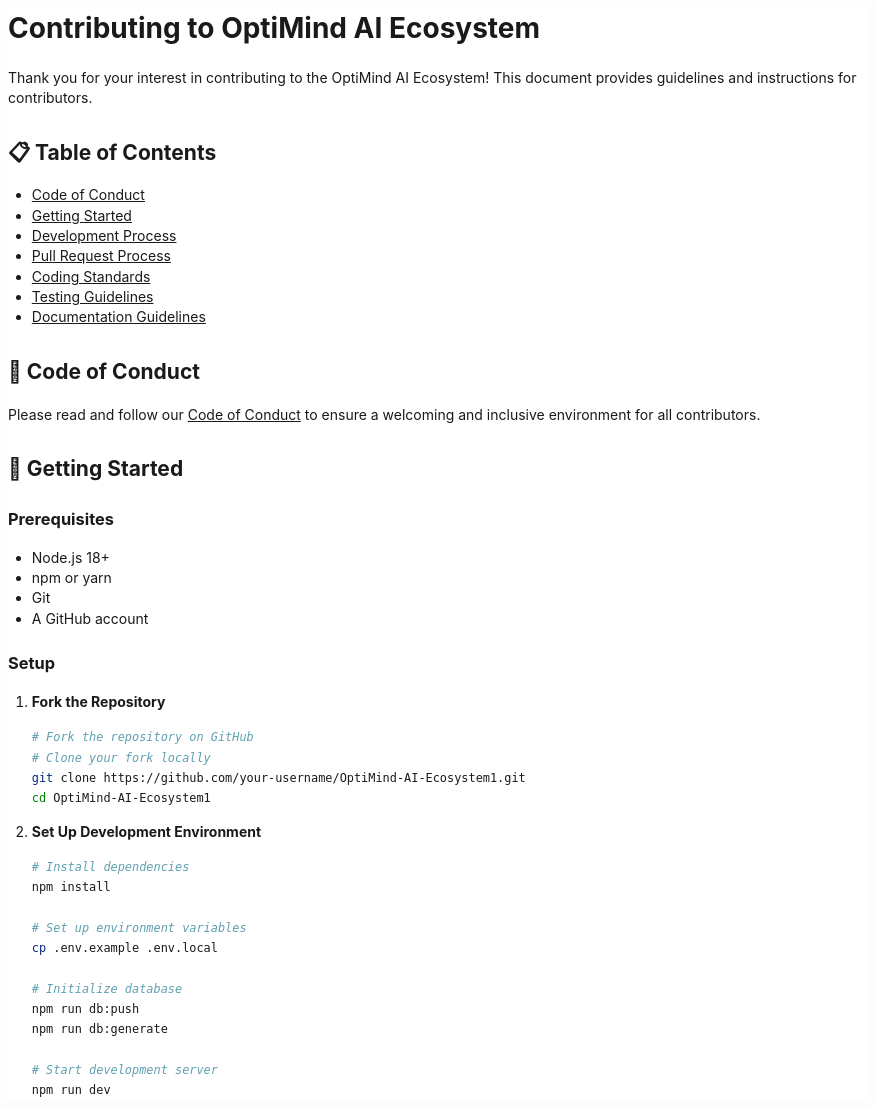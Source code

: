 # Contributing to OptiMind AI Ecosystem

Thank you for your interest in contributing to the OptiMind AI Ecosystem! This document provides guidelines and instructions for contributors.

## 📋 Table of Contents

- [Code of Conduct](#code-of-conduct)
- [Getting Started](#getting-started)
- [Development Process](#development-process)
- [Pull Request Process](#pull-request-process)
- [Coding Standards](#coding-standards)
- [Testing Guidelines](#testing-guidelines)
- [Documentation Guidelines](#documentation-guidelines)

## 🤝 Code of Conduct

Please read and follow our [Code of Conduct](CODE_OF_CONDUCT.md) to ensure a welcoming and inclusive environment for all contributors.

## 🚀 Getting Started

### Prerequisites

- Node.js 18+ 
- npm or yarn
- Git
- A GitHub account

### Setup

1. **Fork the Repository**
   ```bash
   # Fork the repository on GitHub
   # Clone your fork locally
   git clone https://github.com/your-username/OptiMind-AI-Ecosystem1.git
   cd OptiMind-AI-Ecosystem1
   ```

2. **Set Up Development Environment**
   ```bash
   # Install dependencies
   npm install
   
   # Set up environment variables
   cp .env.example .env.local
   
   # Initialize database
   npm run db:push
   npm run db:generate
   
   # Start development server
   npm run dev
   ```
